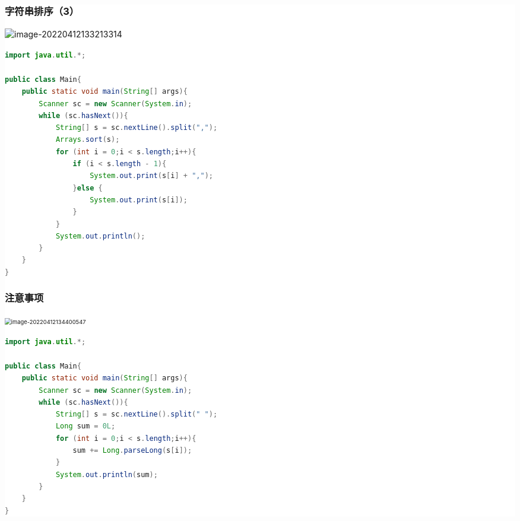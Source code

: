 ### 字符串排序（3）

![image-20220412133213314](C:\Users\Admin\AppData\Roaming\Typora\typora-user-images\image-20220412133213314.png)

```java
import java.util.*;

public class Main{
    public static void main(String[] args){
        Scanner sc = new Scanner(System.in);
        while (sc.hasNext()){
            String[] s = sc.nextLine().split(",");
            Arrays.sort(s);
            for (int i = 0;i < s.length;i++){
                if (i < s.length - 1){
                    System.out.print(s[i] + ",");
                }else {
                    System.out.print(s[i]);
                }
            }
            System.out.println();
        }
    }
}
```

### 注意事项

<img src="C:\Users\Admin\AppData\Roaming\Typora\typora-user-images\image-20220412134400547.png" alt="image-20220412134400547" style="zoom:67%;" />

```java
import java.util.*;

public class Main{
    public static void main(String[] args){
        Scanner sc = new Scanner(System.in);
        while (sc.hasNext()){
            String[] s = sc.nextLine().split(" ");
            Long sum = 0L;
            for (int i = 0;i < s.length;i++){
                sum += Long.parseLong(s[i]);
            }
            System.out.println(sum);
        }
    }
}
```

